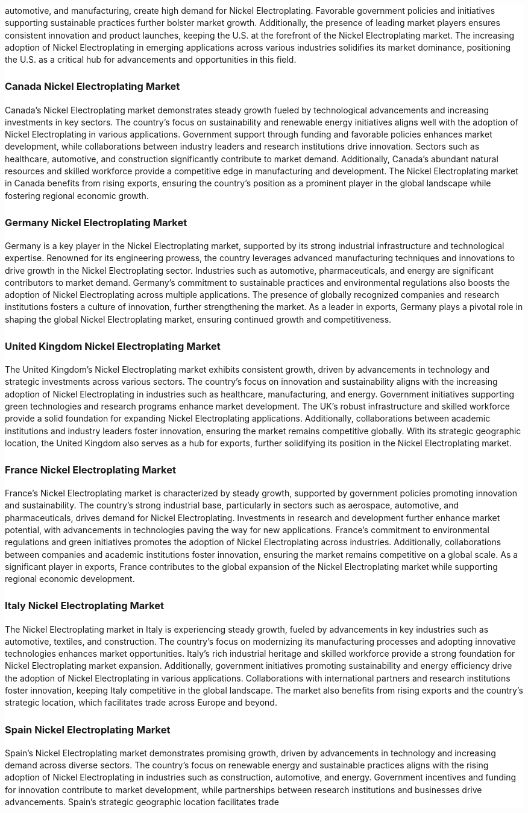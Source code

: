 automotive, and manufacturing, create high demand for Nickel Electroplating. Favorable government policies and initiatives supporting sustainable practices further bolster market growth. Additionally, the presence of leading market players ensures consistent innovation and product launches, keeping the U.S. at the forefront of the Nickel Electroplating market. The increasing adoption of Nickel Electroplating in emerging applications across various industries solidifies its market dominance, positioning the U.S. as a critical hub for advancements and opportunities in this field.</p><h3>Canada Nickel Electroplating Market</h3><p>Canada&rsquo;s Nickel Electroplating market demonstrates steady growth fueled by technological advancements and increasing investments in key sectors. The country&rsquo;s focus on sustainability and renewable energy initiatives aligns well with the adoption of Nickel Electroplating in various applications. Government support through funding and favorable policies enhances market development, while collaborations between industry leaders and research institutions drive innovation. Sectors such as healthcare, automotive, and construction significantly contribute to market demand. Additionally, Canada&rsquo;s abundant natural resources and skilled workforce provide a competitive edge in manufacturing and development. The Nickel Electroplating market in Canada benefits from rising exports, ensuring the country&rsquo;s position as a prominent player in the global landscape while fostering regional economic growth.</p><h3>Germany Nickel Electroplating Market</h3><p>Germany is a key player in the Nickel Electroplating market, supported by its strong industrial infrastructure and technological expertise. Renowned for its engineering prowess, the country leverages advanced manufacturing techniques and innovations to drive growth in the Nickel Electroplating sector. Industries such as automotive, pharmaceuticals, and energy are significant contributors to market demand. Germany&rsquo;s commitment to sustainable practices and environmental regulations also boosts the adoption of Nickel Electroplating across multiple applications. The presence of globally recognized companies and research institutions fosters a culture of innovation, further strengthening the market. As a leader in exports, Germany plays a pivotal role in shaping the global Nickel Electroplating market, ensuring continued growth and competitiveness.</p><h3>United Kingdom Nickel Electroplating Market</h3><p>The United Kingdom&rsquo;s Nickel Electroplating market exhibits consistent growth, driven by advancements in technology and strategic investments across various sectors. The country&rsquo;s focus on innovation and sustainability aligns with the increasing adoption of Nickel Electroplating in industries such as healthcare, manufacturing, and energy. Government initiatives supporting green technologies and research programs enhance market development. The UK&rsquo;s robust infrastructure and skilled workforce provide a solid foundation for expanding Nickel Electroplating applications. Additionally, collaborations between academic institutions and industry leaders foster innovation, ensuring the market remains competitive globally. With its strategic geographic location, the United Kingdom also serves as a hub for exports, further solidifying its position in the Nickel Electroplating market.</p><h3>France Nickel Electroplating Market</h3><p>France&rsquo;s Nickel Electroplating market is characterized by steady growth, supported by government policies promoting innovation and sustainability. The country&rsquo;s strong industrial base, particularly in sectors such as aerospace, automotive, and pharmaceuticals, drives demand for Nickel Electroplating. Investments in research and development further enhance market potential, with advancements in technologies paving the way for new applications. France&rsquo;s commitment to environmental regulations and green initiatives promotes the adoption of Nickel Electroplating across industries. Additionally, collaborations between companies and academic institutions foster innovation, ensuring the market remains competitive on a global scale. As a significant player in exports, France contributes to the global expansion of the Nickel Electroplating market while supporting regional economic development.</p><h3>Italy Nickel Electroplating Market</h3><p>The Nickel Electroplating market in Italy is experiencing steady growth, fueled by advancements in key industries such as automotive, textiles, and construction. The country&rsquo;s focus on modernizing its manufacturing processes and adopting innovative technologies enhances market opportunities. Italy&rsquo;s rich industrial heritage and skilled workforce provide a strong foundation for Nickel Electroplating market expansion. Additionally, government initiatives promoting sustainability and energy efficiency drive the adoption of Nickel Electroplating in various applications. Collaborations with international partners and research institutions foster innovation, keeping Italy competitive in the global landscape. The market also benefits from rising exports and the country&rsquo;s strategic location, which facilitates trade across Europe and beyond.</p><h3>Spain Nickel Electroplating Market</h3><p>Spain&rsquo;s Nickel Electroplating market demonstrates promising growth, driven by advancements in technology and increasing demand across diverse sectors. The country&rsquo;s focus on renewable energy and sustainable practices aligns with the rising adoption of Nickel Electroplating in industries such as construction, automotive, and energy. Government incentives and funding for innovation contribute to market development, while partnerships between research institutions and businesses drive advancements. Spain&rsquo;s strategic geographic location facilitates trade
